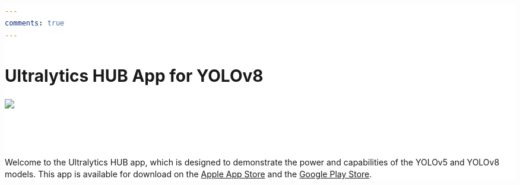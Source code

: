 ```yaml
---
comments: true
---
```


# Ultralytics HUB App for YOLOv8

<a href="https://bit.ly/ultralytics_hub" target="_blank">
<img width="100%" src="https://github.com/ultralytics/assets/raw/main/im/ultralytics-hub.png"></a>
<br>
<div align="center">
  <a href="https://github.com/ultralytics" style="text-decoration:none;">
    <img src="https://github.com/ultralytics/assets/raw/main/social/logo-social-github.png" width="2%" alt="" /></a>
  <img src="https://github.com/ultralytics/assets/raw/main/social/logo-transparent.png" width="2%" alt="" />
  <a href="https://www.linkedin.com/company/ultralytics" style="text-decoration:none;">
    <img src="https://github.com/ultralytics/assets/raw/main/social/logo-social-linkedin.png" width="2%" alt="" /></a>
  <img src="https://github.com/ultralytics/assets/raw/main/social/logo-transparent.png" width="2%" alt="" />
  <a href="https://twitter.com/ultralytics" style="text-decoration:none;">
    <img src="https://github.com/ultralytics/assets/raw/main/social/logo-social-twitter.png" width="2%" alt="" /></a>
  <img src="https://github.com/ultralytics/assets/raw/main/social/logo-transparent.png" width="2%" alt="" />
  <a href="https://youtube.com/ultralytics" style="text-decoration:none;">
    <img src="https://github.com/ultralytics/assets/raw/main/social/logo-social-youtube.png" width="2%" alt="" /></a>
  <img src="https://github.com/ultralytics/assets/raw/main/social/logo-transparent.png" width="2%" alt="" />
  <a href="https://www.tiktok.com/@ultralytics" style="text-decoration:none;">
    <img src="https://github.com/ultralytics/assets/raw/main/social/logo-social-tiktok.png" width="2%" alt="" /></a>
  <img src="https://github.com/ultralytics/assets/raw/main/social/logo-transparent.png" width="2%" alt="" />
  <a href="https://www.instagram.com/ultralytics/" style="text-decoration:none;">
    <img src="https://github.com/ultralytics/assets/raw/main/social/logo-social-instagram.png" width="2%" alt="" /></a>
  <br>
  <br>
  <a href="https://play.google.com/store/apps/details?id=com.ultralytics.ultralytics_app" style="text-decoration:none;">
    <img src="https://raw.githubusercontent.com/ultralytics/assets/master/app/google-play.svg" width="15%" alt="" /></a>&nbsp;
  <a href="https://apps.apple.com/xk/app/ultralytics/id1583935240" style="text-decoration:none;">
    <img src="https://raw.githubusercontent.com/ultralytics/assets/master/app/app-store.svg" width="15%" alt="" /></a>
</div>

Welcome to the Ultralytics HUB app, which is designed to demonstrate the power and capabilities of the YOLOv5 and YOLOv8
models. This app is available for download on
the [Apple App Store](https://apps.apple.com/xk/app/ultralytics/id1583935240) and
the [Google Play Store](https://play.google.com/store/apps/details?id=com.ultralytics.ultralytics_app).
